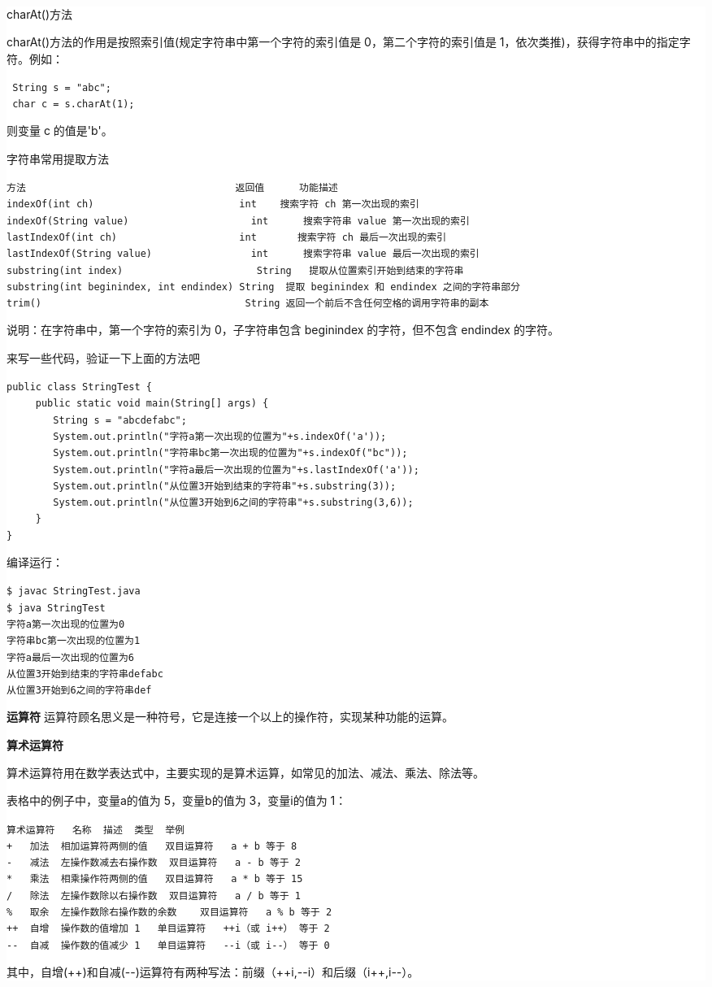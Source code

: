 charAt()方法

charAt()方法的作用是按照索引值(规定字符串中第一个字符的索引值是 0，第二个字符的索引值是 1，依次类推)，获得字符串中的指定字符。例如：

     String s = "abc";
     char c = s.charAt(1);

则变量 c 的值是'b'。

字符串常用提取方法

    方法	                                  返回值	   功能描述
    indexOf(int ch)	                        int	   搜索字符 ch 第一次出现的索引
    indexOf(String value)	                  int	   搜索字符串 value 第一次出现的索引
    lastIndexOf(int ch)	                    int 	  搜索字符 ch 最后一次出现的索引
    lastIndexOf(String value)	              int	   搜索字符串 value 最后一次出现的索引
    substring(int index)	                   String	提取从位置索引开始到结束的字符串
    substring(int beginindex, int endindex)	String	提取 beginindex 和 endindex 之间的字符串部分
    trim()	                                 String	返回一个前后不含任何空格的调用字符串的副本
说明：在字符串中，第一个字符的索引为 0，子字符串包含 beginindex 的字符，但不包含 endindex 的字符。

来写一些代码，验证一下上面的方法吧

    public class StringTest {
         public static void main(String[] args) {
            String s = "abcdefabc";
            System.out.println("字符a第一次出现的位置为"+s.indexOf('a'));
            System.out.println("字符串bc第一次出现的位置为"+s.indexOf("bc"));
            System.out.println("字符a最后一次出现的位置为"+s.lastIndexOf('a'));
            System.out.println("从位置3开始到结束的字符串"+s.substring(3));
            System.out.println("从位置3开始到6之间的字符串"+s.substring(3,6));
         }
    }

编译运行：

    $ javac StringTest.java
    $ java StringTest
    字符a第一次出现的位置为0
    字符串bc第一次出现的位置为1
    字符a最后一次出现的位置为6
    从位置3开始到结束的字符串defabc
    从位置3开始到6之间的字符串def
**运算符**
运算符顾名思义是一种符号，它是连接一个以上的操作符，实现某种功能的运算。

**算术运算符**

算术运算符用在数学表达式中，主要实现的是算术运算，如常见的加法、减法、乘法、除法等。

表格中的例子中，变量a的值为 5，变量b的值为 3，变量i的值为 1：

    算术运算符	名称	描述	类型	举例
    +	加法	相加运算符两侧的值	双目运算符	a + b 等于 8
    -	减法	左操作数减去右操作数	双目运算符	a - b 等于 2
    *	乘法	相乘操作符两侧的值	双目运算符	a * b 等于 15
    /	除法	左操作数除以右操作数	双目运算符	a / b 等于 1
    %	取余	左操作数除右操作数的余数	双目运算符	a % b 等于 2
    ++	自增	操作数的值增加 1	单目运算符	++i（或 i++） 等于 2
    --	自减	操作数的值减少 1	单目运算符	--i（或 i--） 等于 0
其中，自增(++)和自减(--)运算符有两种写法：前缀（++i,--i）和后缀（i++,i--）。
